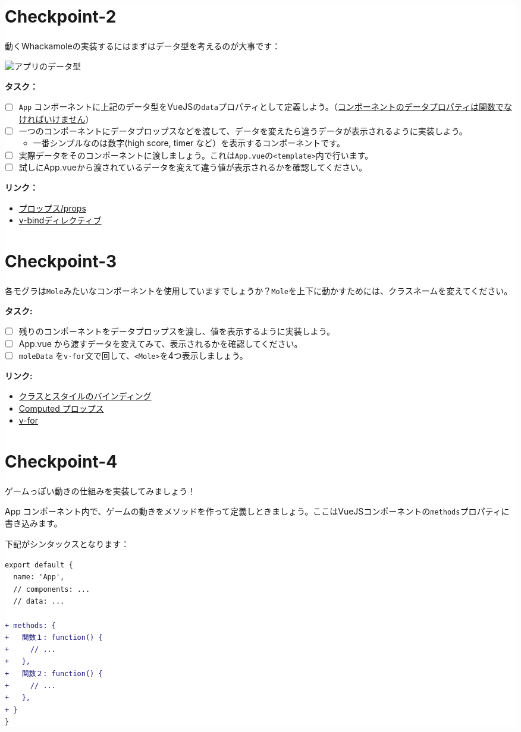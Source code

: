 ```diff
```

# Checkpoint-2

動くWhackamoleの実装するにはまずはデータ型を考えるのが大事です：

![アプリのデータ型](https://i.imgur.com/ZisHh7q.png)

**タスク：**

* [ ] `App` コンポーネントに上記のデータ型をVueJSの`data`プロパティとして定義しよう。（[コンポーネントのデータプロパティは関数でなければいけません](https://jp.vuejs.org/v2/guide/components.html#data-%E3%81%AF%E9%96%A2%E6%95%B0%E3%81%A7%E3%81%AA%E3%81%91%E3%82%8C%E3%81%B0%E3%81%AA%E3%82%8A%E3%81%BE%E3%81%9B%E3%82%93)）
* [ ] 一つのコンポーネントにデータプロップスなどを渡して、データを変えたら違うデータが表示されるように実装しよう。
  * 一番シンプルなのは数字(high score, timer など）を表示するコンポーネントです。
* [ ] 実際データをそのコンポーネントに渡しましょう。これは`App.vue`の`<template>`内で行います。
* [ ] 試しにApp.vueから渡されているデータを変えて違う値が表示されるかを確認してください。

**リンク：**

- [プロップス/props](https://jp.vuejs.org/v2/api/#props)
- [v-bindディレクティブ](https://jp.vuejs.org/v2/api/#v-bind)

# Checkpoint-3

各モグラは`Mole`みたいなコンポーネントを使用していますでしょうか？`Mole`を上下に動かすためには、クラスネームを変えてください。

**タスク:**

* [ ] 残りのコンポーネントをデータプロップスを渡し、値を表示するように実装しよう。
* [ ] App.vue から渡すデータを変えてみて、表示されるかを確認してください。
* [ ] `moleData` を`v-for`文で回して、`<Mole>`を4つ表示しましょう。

**リンク:**

- [クラスとスタイルのバインディング](https://jp.vuejs.org/v2/guide/class-and-style.html)
- [Computed プロップス](https://jp.vuejs.org/v2/api/#computed)
- [v-for](https://jp.vuejs.org/v2/api/#v-for)

# Checkpoint-4

ゲームっぽい動きの仕組みを実装してみましょう！

App コンポーネント内で、ゲームの動きをメソッドを作って定義しときましょう。ここはVueJSコンポーネントの`methods`プロパティに書き込みます。

下記がシンタックスとなります： 
```diff
export default {
  name: 'App',
  // components: ...
  // data: ...

+ methods: {
+   関数１: function() {
+     // ...
+   },
+   関数２: function() {
+     // ...
+   },
+ }
}
```
